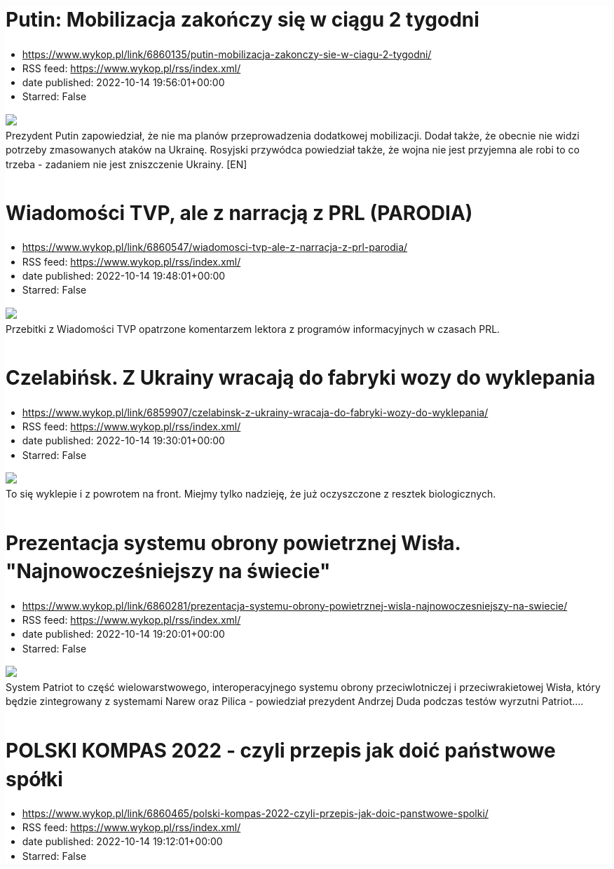 # Putin: Mobilizacja zakończy się w ciągu 2 tygodni
 - https://www.wykop.pl/link/6860135/putin-mobilizacja-zakonczy-sie-w-ciagu-2-tygodni/
 - RSS feed: https://www.wykop.pl/rss/index.xml/
 - date published: 2022-10-14 19:56:01+00:00
 - Starred: False

<img src="https://www.wykop.pl/cdn/c3397993/link_1665753300cTi6PnL09ZttR1xsj1bUKc,w104h74.jpg" /><br />
		 Prezydent Putin zapowiedział, że nie ma planów przeprowadzenia dodatkowej mobilizacji. Dodał także, że obecnie nie widzi potrzeby zmasowanych ataków na Ukrainę. Rosyjski przywódca powiedział także, że wojna nie jest przyjemna ale robi to co trzeba - zadaniem nie jest zniszczenie Ukrainy. [EN]

# Wiadomości TVP, ale z narracją z PRL (PARODIA)
 - https://www.wykop.pl/link/6860547/wiadomosci-tvp-ale-z-narracja-z-prl-parodia/
 - RSS feed: https://www.wykop.pl/rss/index.xml/
 - date published: 2022-10-14 19:48:01+00:00
 - Starred: False

<img src="https://www.wykop.pl/cdn/c3397993/link_16657713807m6ktaBdkKAHUSJEM03xpI,w104h74.jpg" /><br />
		 Przebitki z Wiadomości TVP opatrzone komentarzem lektora z programów informacyjnych w czasach PRL.

# Czelabińsk. Z Ukrainy wracają do fabryki wozy do wyklepania
 - https://www.wykop.pl/link/6859907/czelabinsk-z-ukrainy-wracaja-do-fabryki-wozy-do-wyklepania/
 - RSS feed: https://www.wykop.pl/rss/index.xml/
 - date published: 2022-10-14 19:30:01+00:00
 - Starred: False

<img src="https://www.wykop.pl/cdn/c3397993/link_1665746030AgBqBGeiKM91gSf1T3vr9x,w104h74.jpg" /><br />
		 To się wyklepie i z powrotem na front. Miejmy tylko nadzieję, że już oczyszczone z resztek biologicznych.

# Prezentacja systemu obrony powietrznej Wisła. "Najnowocześniejszy na świecie"
 - https://www.wykop.pl/link/6860281/prezentacja-systemu-obrony-powietrznej-wisla-najnowoczesniejszy-na-swiecie/
 - RSS feed: https://www.wykop.pl/rss/index.xml/
 - date published: 2022-10-14 19:20:01+00:00
 - Starred: False

<img src="https://www.wykop.pl/cdn/c3397993/link_1665766799OJUXEx4zAxxQX18O3K1krB,w104h74.jpg" /><br />
		 System Patriot to część wielowarstwowego, interoperacyjnego systemu obrony przeciwlotniczej i przeciwrakietowej Wisła, który będzie zintegrowany z systemami Narew oraz Pilica - powiedział prezydent Andrzej Duda podczas testów wyrzutni Patriot....

# POLSKI KOMPAS 2022 - czyli przepis jak doić państwowe spółki
 - https://www.wykop.pl/link/6860465/polski-kompas-2022-czyli-przepis-jak-doic-panstwowe-spolki/
 - RSS feed: https://www.wykop.pl/rss/index.xml/
 - date published: 2022-10-14 19:12:01+00:00
 - Starred: False

